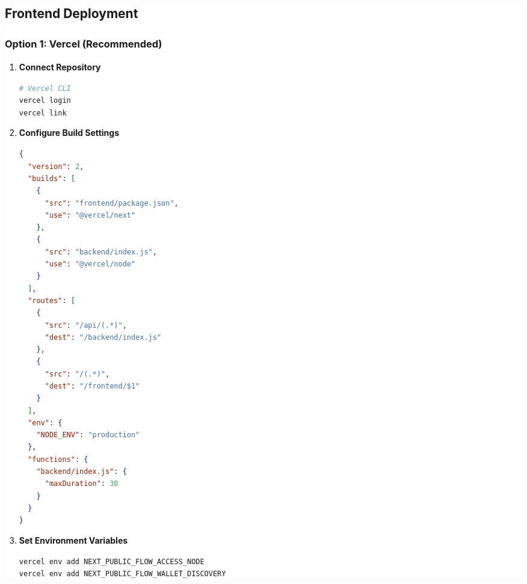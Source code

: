 ## Frontend Deployment

### Option 1: Vercel (Recommended)

1. **Connect Repository**
   ```bash
   # Vercel CLI
   vercel login
   vercel link
   ```

2. **Configure Build Settings**
    ```json
    {
      "version": 2,
      "builds": [
        {
          "src": "frontend/package.json",
          "use": "@vercel/next"
        },
        {
          "src": "backend/index.js",
          "use": "@vercel/node"
        }
      ],
      "routes": [
        {
          "src": "/api/(.*)",
          "dest": "/backend/index.js"
        },
        {
          "src": "/(.*)",
          "dest": "/frontend/$1"
        }
      ],
      "env": {
        "NODE_ENV": "production"
      },
      "functions": {
        "backend/index.js": {
          "maxDuration": 30
        }
      }
    }
    ```

3. **Set Environment Variables**
   ```bash
   vercel env add NEXT_PUBLIC_FLOW_ACCESS_NODE
   vercel env add NEXT_PUBLIC_FLOW_WALLET_DISCOVERY
   ```
